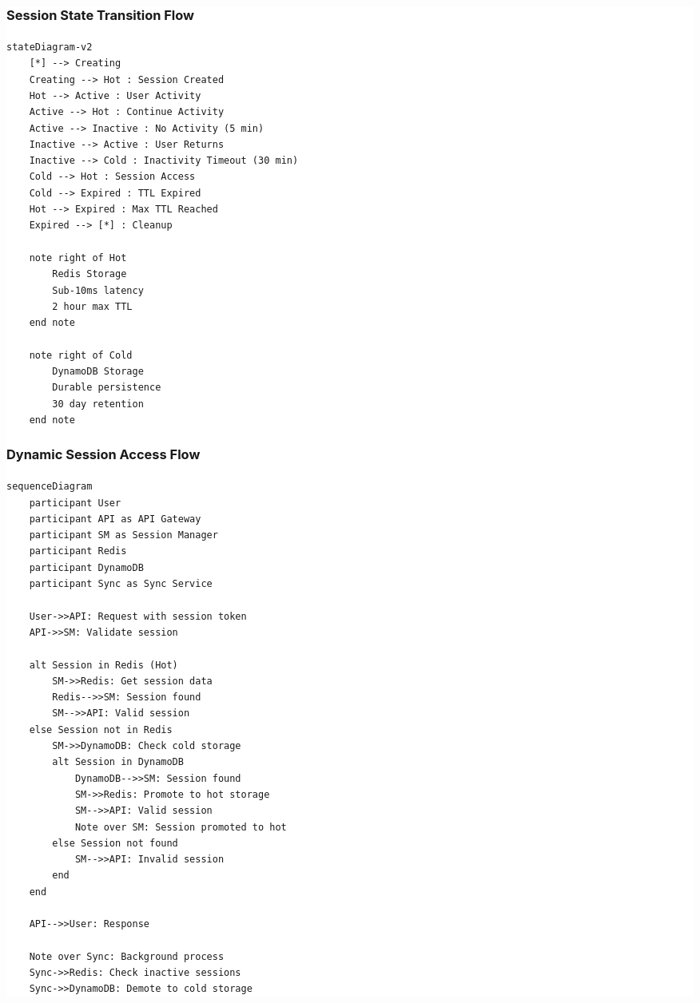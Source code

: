 ### Session State Transition Flow

```mermaid
stateDiagram-v2
    [*] --> Creating
    Creating --> Hot : Session Created
    Hot --> Active : User Activity
    Active --> Hot : Continue Activity
    Active --> Inactive : No Activity (5 min)
    Inactive --> Active : User Returns
    Inactive --> Cold : Inactivity Timeout (30 min)
    Cold --> Hot : Session Access
    Cold --> Expired : TTL Expired
    Hot --> Expired : Max TTL Reached
    Expired --> [*] : Cleanup

    note right of Hot
        Redis Storage
        Sub-10ms latency
        2 hour max TTL
    end note

    note right of Cold
        DynamoDB Storage
        Durable persistence
        30 day retention
    end note
```

### Dynamic Session Access Flow

```mermaid
sequenceDiagram
    participant User
    participant API as API Gateway
    participant SM as Session Manager
    participant Redis
    participant DynamoDB
    participant Sync as Sync Service

    User->>API: Request with session token
    API->>SM: Validate session
    
    alt Session in Redis (Hot)
        SM->>Redis: Get session data
        Redis-->>SM: Session found
        SM-->>API: Valid session
    else Session not in Redis
        SM->>DynamoDB: Check cold storage
        alt Session in DynamoDB
            DynamoDB-->>SM: Session found
            SM->>Redis: Promote to hot storage
            SM-->>API: Valid session
            Note over SM: Session promoted to hot
        else Session not found
            SM-->>API: Invalid session
        end
    end
    
    API-->>User: Response
    
    Note over Sync: Background process
    Sync->>Redis: Check inactive sessions
    Sync->>DynamoDB: Demote to cold storage
```